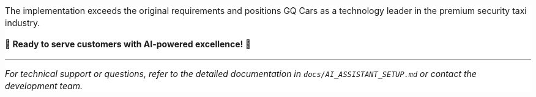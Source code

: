 The implementation exceeds the original requirements and positions GQ Cars as a technology leader in the premium security taxi industry.

**🚗 Ready to serve customers with AI-powered excellence! 🤖**

---

*For technical support or questions, refer to the detailed documentation in `docs/AI_ASSISTANT_SETUP.md` or contact the development team.*